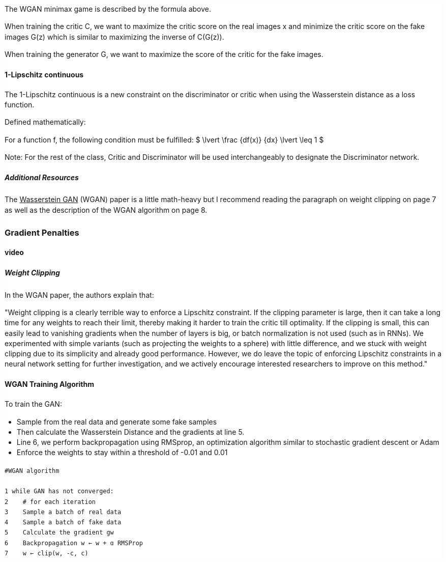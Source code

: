 The WGAN minimax game is described by the formula above.

When training the critic C, we want to maximize the critic score on the real images x and minimize the critic score on the fake images G(z) which is similar to maximizing the inverse of C(G(z)).

When training the generator G, we want to maximize the score of the critic for the fake images.

#### 1-Lipschitz continuous

The 1-Lipschitz continuous is a new constraint on the discriminator or critic when using the Wasserstein distance as a loss function.

Defined mathematically:

For a function f, the following condition must be fulfilled: $ \lvert  \frac {df(x)} {dx}  \lvert \leq 1 $

Note: For the rest of the class, Critic and Discriminator will be used interchangeably to designate the Discriminator network.

##### Additional Resources

The [Wasserstein GAN](https://arxiv.org/pdf/1701.07875.pdf) (WGAN) paper is a little math-heavy but I recommend reading the paragraph on weight clipping on page 7 as well as the description of the WGAN algorithm on page 8.

### Gradient Penalties

**video**

##### Weight Clipping

In the WGAN paper, the authors explain that:

"Weight clipping is a clearly terrible way to enforce a Lipschitz constraint. If the clipping parameter is large, then it can take a long time for any weights to reach their limit, thereby making it harder to train the critic till optimality. If the clipping is small, this can easily lead to vanishing gradients when the number of layers is big, or batch normalization is not used (such as in RNNs). We experimented with simple variants (such as projecting the weights to a sphere) with little difference, and we stuck with weight clipping due to its simplicity and already good performance. However, we do leave the topic of enforcing Lipschitz constraints in a neural network setting for further investigation, and we actively encourage interested researchers to improve on this method."

#### WGAN Training Algorithm

To train the GAN:

- Sample from the real data and generate some fake samples
- Then calculate the Wasserstein Distance and the gradients at line 5.
- Line 6, we perform backpropagation using RMSprop, an optimization algorithm similar to stochastic gradient descent or Adam
- Enforce the weights to stay within a threshold of -0.01 and 0.01

```
#WGAN algorithm

1 while GAN has not converged:
2    # for each iteration
3    Sample a batch of real data
4    Sample a batch of fake data
5    Calculate the gradient gw
6    Backpropagation w ← w + ɑ RMSProp
7    w ← clip(w, -c, c)
```

